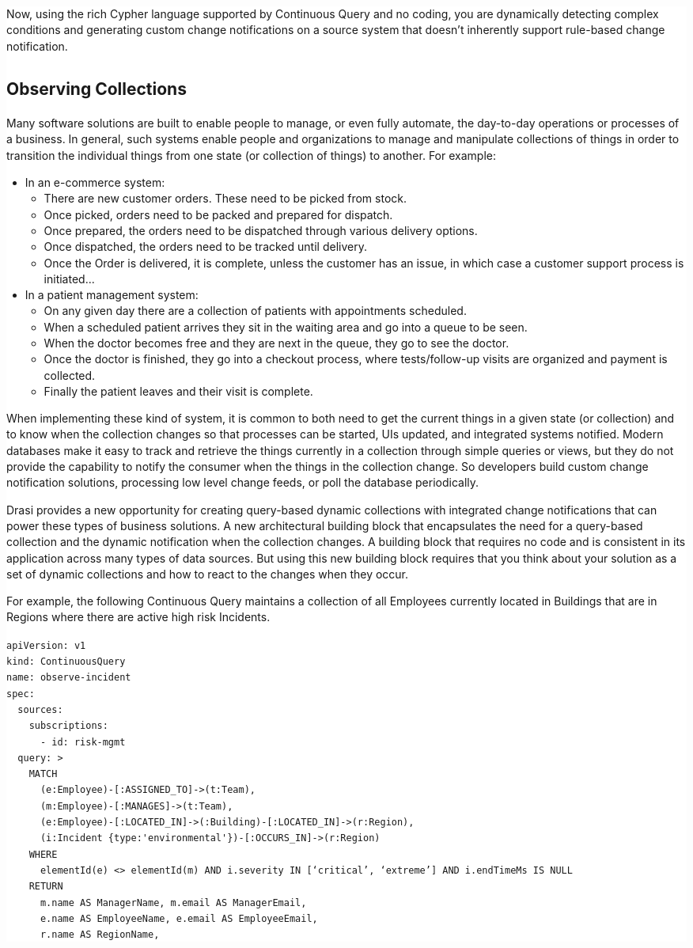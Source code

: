 ```
```

Now, using the rich Cypher language supported by Continuous Query and no coding, you are dynamically detecting complex conditions and generating custom change notifications on a source system that doesn’t inherently support rule-based change notification.

## Observing Collections
Many software solutions are built to enable people to manage, or even fully automate, the day-to-day operations or processes of a business. In general, such systems enable people and organizations to manage and manipulate collections of things in order to transition the individual things from one state (or collection of things) to another. For example:
- In an e-commerce system:
  - There are new customer orders. These need to be picked from stock.
  - Once picked, orders need to be packed and prepared for dispatch.
  - Once prepared, the orders need to be dispatched through various delivery options.
  - Once dispatched, the orders need to be tracked until delivery.
  - Once the Order is delivered, it is complete, unless the customer has an issue, in which case a customer support process is initiated...
- In a patient management system:
  - On any given day there are a collection of patients with appointments scheduled. 
  - When a scheduled patient arrives they sit in the waiting area and go into a queue to be seen.
  - When the doctor becomes free and they are next in the queue, they go to see the doctor.
  - Once the doctor is finished, they go into a checkout process, where tests/follow-up visits are organized and payment is collected.
  - Finally the patient leaves and their visit is complete.

When implementing these kind of system, it is common to both need to get the current things in a given state (or collection) and to know when the collection changes so that processes can be started, UIs updated, and integrated systems notified. Modern databases make it easy to track and retrieve the things currently in a collection through simple queries or views, but they do not provide the capability to notify the consumer when the things in the collection change. So developers build custom change notification solutions, processing low level change feeds, or poll the database periodically.

Drasi provides a new opportunity for creating query-based dynamic collections with integrated change notifications that can power these types of business solutions. A new architectural building block that encapsulates the need for a query-based collection and the dynamic notification when the collection changes. A building block that requires no code and is consistent in its application across many types of data sources. But using this new building block requires that you think about your solution as a set of dynamic collections and how to react to the changes when they occur.

For example, the following Continuous Query maintains a collection of all Employees currently located in Buildings that are in Regions where there are active high risk Incidents. 

```
apiVersion: v1
kind: ContinuousQuery
name: observe-incident
spec:
  sources:    
    subscriptions:
      - id: risk-mgmt
  query: > 
    MATCH
      (e:Employee)-[:ASSIGNED_TO]->(t:Team),
      (m:Employee)-[:MANAGES]->(t:Team),
      (e:Employee)-[:LOCATED_IN]->(:Building)-[:LOCATED_IN]->(r:Region),
      (i:Incident {type:'environmental'})-[:OCCURS_IN]->(r:Region) 
    WHERE
      elementId(e) <> elementId(m) AND i.severity IN [‘critical’, ‘extreme’] AND i.endTimeMs IS NULL
    RETURN 
      m.name AS ManagerName, m.email AS ManagerEmail, 
      e.name AS EmployeeName, e.email AS EmployeeEmail,
      r.name AS RegionName, 
```